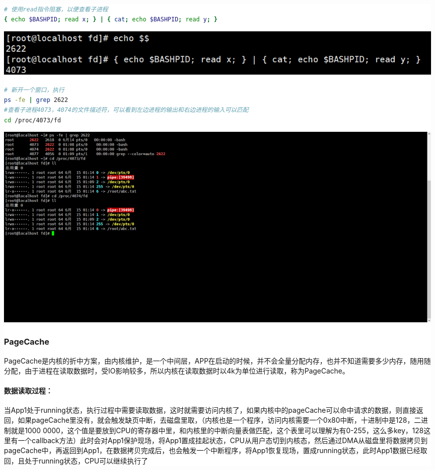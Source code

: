 ```bash
# 使用read指令阻塞，以便查看子进程
{ echo $BASHPID; read x; } | { cat; echo $BASHPID; read y; }
```

![clipboard1](image/clipboard1.png)

```bash
# 新开一个窗口，执行
ps -fe | grep 2622
#查看子进程4073，4074的文件描述符，可以看到左边进程的输出和右边进程的输入可以匹配
cd /proc/4073/fd
```

![clipboard4](image/clipboard4.png)

### PageCache

PageCache是内核的折中方案，由内核维护，是一个中间层，APP在启动的时候，并不会全量分配内存，也并不知道需要多少内存，随用随分配，由于进程在读取数据时，受IO影响较多，所以内核在读取数据时以4k为单位进行读取，称为PageCache。

#### 数据读取过程：

当App1处于running状态，执行过程中需要读取数据，这时就需要访问内核了，如果内核中的pageCache可以命中请求的数据，则直接返回，如果pageCache里没有，就会触发缺页中断，去磁盘里取，（内核也是一个程序，访问内核需要一个0x80中断，十进制中是128，二进制就是1000 0000，这个值是要放到CPU的寄存器中里，和内核里的中断向量表做匹配，这个表里可以理解为有0-255，这么多key，128这里有一个callback方法）此时会对App1保护现场，将App1置成挂起状态，CPU从用户态切到内核态，然后通过DMA从磁盘里将数据拷贝到pageCache中，再返回到App1，在数据拷贝完成后，也会触发一个中断程序，将App1恢复现场，置成running状态，此时App1数据已经取回，且处于running状态，CPU可以继续执行了
